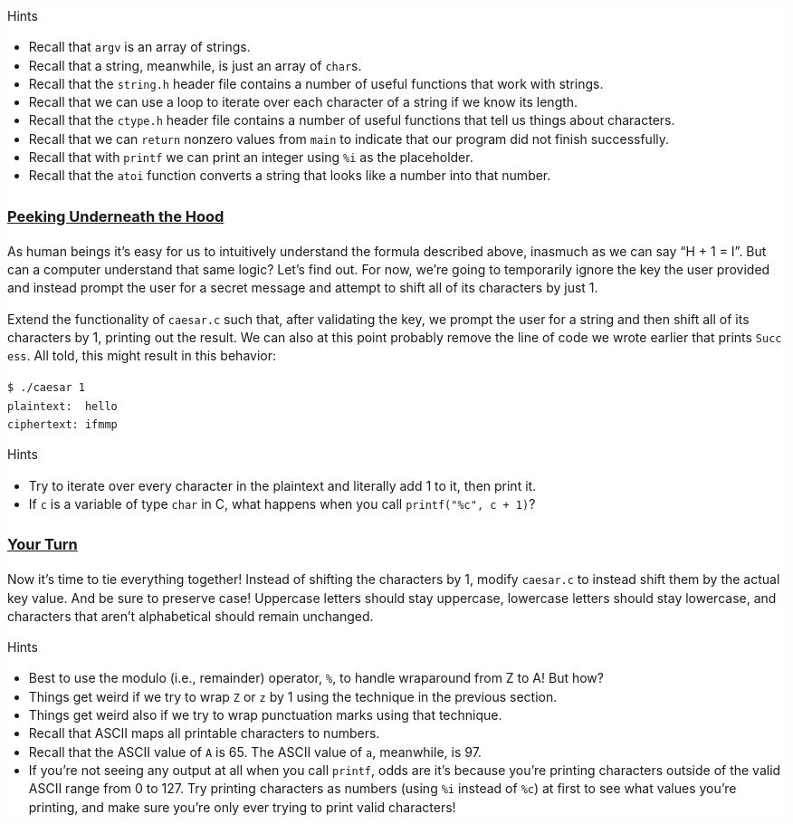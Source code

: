 Hints

-   Recall that `argv` is an array of strings.
-   Recall that a string, meanwhile, is just an array of `char`s.
-   Recall that the `string.h` header file contains a number of useful functions that work with strings.
-   Recall that we can use a loop to iterate over each character of a string if we know its length.
-   Recall that the `ctype.h` header file contains a number of useful functions that tell us things about characters.
-   Recall that we can `return` nonzero values from `main` to indicate that our program did not finish successfully.
-   Recall that with `printf` we can print an integer using `%i` as the placeholder.
-   Recall that the `atoi` function converts a string that looks like a number into that number.

### [Peeking Underneath the Hood](#peeking-underneath-the-hood)

As human beings it’s easy for us to intuitively understand the formula described above, inasmuch as we can say “H + 1 = I”. But can a computer understand that same logic? Let’s find out. For now, we’re going to temporarily ignore the key the user provided and instead prompt the user for a secret message and attempt to shift all of its characters by just 1.

Extend the functionality of `caesar.c` such that, after validating the key, we prompt the user for a string and then shift all of its characters by 1, printing out the result. We can also at this point probably remove the line of code we wrote earlier that prints `Success`. All told, this might result in this behavior:

```
$ ./caesar 1
plaintext:  hello
ciphertext: ifmmp
```

Hints

-   Try to iterate over every character in the plaintext and literally add 1 to it, then print it.
-   If `c` is a variable of type `char` in C, what happens when you call `printf("%c", c + 1)`?

### [Your Turn](#your-turn)

Now it’s time to tie everything together! Instead of shifting the characters by 1, modify `caesar.c` to instead shift them by the actual key value. And be sure to preserve case! Uppercase letters should stay uppercase, lowercase letters should stay lowercase, and characters that aren’t alphabetical should remain unchanged.

Hints

-   Best to use the modulo (i.e., remainder) operator, `%`, to handle wraparound from Z to A! But how?
-   Things get weird if we try to wrap `Z` or `z` by 1 using the technique in the previous section.
-   Things get weird also if we try to wrap punctuation marks using that technique.
-   Recall that ASCII maps all printable characters to numbers.
-   Recall that the ASCII value of `A` is 65. The ASCII value of `a`, meanwhile, is 97.
-   If you’re not seeing any output at all when you call `printf`, odds are it’s because you’re printing characters outside of the valid ASCII range from 0 to 127. Try printing characters as numbers (using `%i` instead of `%c`) at first to see what values you’re printing, and make sure you’re only ever trying to print valid characters!
